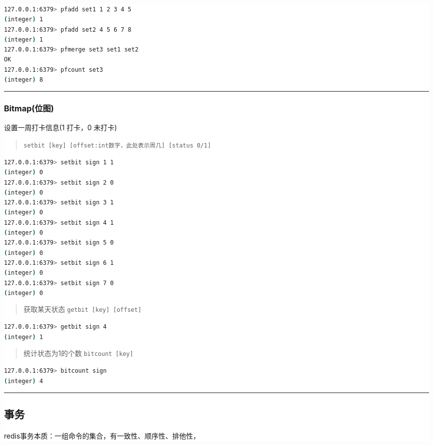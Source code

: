 ```bash
127.0.0.1:6379> pfadd set1 1 2 3 4 5
(integer) 1
127.0.0.1:6379> pfadd set2 4 5 6 7 8
(integer) 1
127.0.0.1:6379> pfmerge set3 set1 set2
OK
127.0.0.1:6379> pfcount set3
(integer) 8
```

---

### Bitmap(位图)

设置一周打卡信息(1 打卡，0 未打卡)

> `setbit [key] [offset:int数字，此处表示周几] [status 0/1]`

```bash
127.0.0.1:6379> setbit sign 1 1
(integer) 0
127.0.0.1:6379> setbit sign 2 0
(integer) 0
127.0.0.1:6379> setbit sign 3 1
(integer) 0
127.0.0.1:6379> setbit sign 4 1
(integer) 0
127.0.0.1:6379> setbit sign 5 0
(integer) 0
127.0.0.1:6379> setbit sign 6 1
(integer) 0
127.0.0.1:6379> setbit sign 7 0
(integer) 0
```

> 获取某天状态 `getbit [key] [offset]`

```bash
127.0.0.1:6379> getbit sign 4
(integer) 1
```

> 统计状态为1的个数 `bitcount [key]`

```bash
127.0.0.1:6379> bitcount sign
(integer) 4
```

---

## 事务

redis事务本质：一组命令的集合，有一致性、顺序性、排他性，
